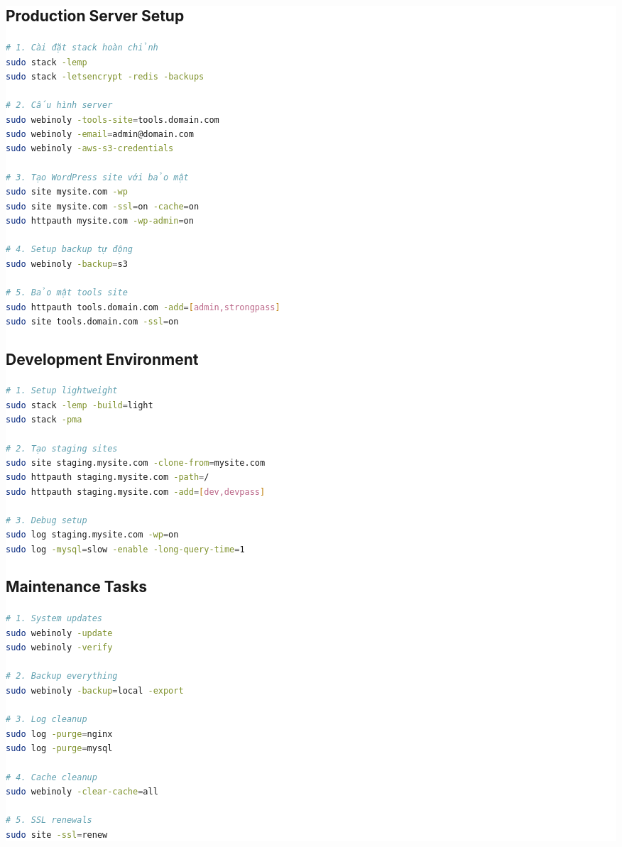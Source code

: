 ## Production Server Setup

```bash
# 1. Cài đặt stack hoàn chỉnh
sudo stack -lemp
sudo stack -letsencrypt -redis -backups

# 2. Cấu hình server
sudo webinoly -tools-site=tools.domain.com
sudo webinoly -email=admin@domain.com
sudo webinoly -aws-s3-credentials

# 3. Tạo WordPress site với bảo mật
sudo site mysite.com -wp
sudo site mysite.com -ssl=on -cache=on
sudo httpauth mysite.com -wp-admin=on

# 4. Setup backup tự động
sudo webinoly -backup=s3

# 5. Bảo mật tools site
sudo httpauth tools.domain.com -add=[admin,strongpass]
sudo site tools.domain.com -ssl=on
```

## Development Environment

```bash
# 1. Setup lightweight
sudo stack -lemp -build=light
sudo stack -pma

# 2. Tạo staging sites
sudo site staging.mysite.com -clone-from=mysite.com
sudo httpauth staging.mysite.com -path=/
sudo httpauth staging.mysite.com -add=[dev,devpass]

# 3. Debug setup
sudo log staging.mysite.com -wp=on
sudo log -mysql=slow -enable -long-query-time=1
```

## Maintenance Tasks

```bash
# 1. System updates
sudo webinoly -update
sudo webinoly -verify

# 2. Backup everything
sudo webinoly -backup=local -export

# 3. Log cleanup
sudo log -purge=nginx
sudo log -purge=mysql

# 4. Cache cleanup
sudo webinoly -clear-cache=all

# 5. SSL renewals
sudo site -ssl=renew
```
